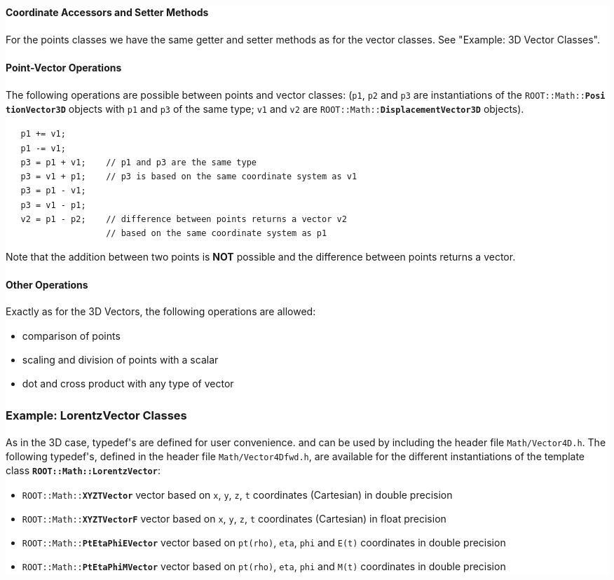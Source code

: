 #### Coordinate Accessors and Setter Methods

For the points classes we have the same getter and setter methods as for
the vector classes. See "Example: 3D Vector Classes".

#### Point-Vector Operations

The following operations are possible between points and vector classes:
(`p1`, `p2` and `p3` are instantiations of the
`ROOT::Math::`**`PositionVector3D`** objects with `p1` and `p3` of the
same type; `v1` and `v2` are `ROOT::Math::`**`DisplacementVector3D`**
objects).

``` {.cpp}
   p1 += v1;
   p1 -= v1;
   p3 = p1 + v1;    // p1 and p3 are the same type
   p3 = v1 + p1;    // p3 is based on the same coordinate system as v1
   p3 = p1 - v1;
   p3 = v1 - p1;
   v2 = p1 - p2;    // difference between points returns a vector v2
                    // based on the same coordinate system as p1
```

Note that the addition between two points is **NOT** possible and the
difference between points returns a vector.

#### Other Operations

Exactly as for the 3D Vectors, the following operations are allowed:

-   comparison of points

-   scaling and division of points with a scalar

-   dot and cross product with any type of vector

### Example: LorentzVector Classes


As in the 3D case, typedef's are defined for user convenience. and can
be used by including the header file `Math/Vector4D.h`. The following
typedef's, defined in the header file `Math/Vector4Dfwd.h`, are
available for the different instantiations of the template class
**`ROOT::Math::LorentzVector`**:

-   `ROOT::Math::`**`XYZTVector`** vector based on `x`, `y`, `z`, `t`
    coordinates (Cartesian) in double precision

-   `ROOT::Math::`**`XYZTVectorF`** vector based on `x`, `y`, `z`, `t`
    coordinates (Cartesian) in float precision

-   `ROOT::Math::`**`PtEtaPhiEVector`** vector based on `pt(rho)`,
    `eta`, `phi` and `E(t)` coordinates in double precision

-   `ROOT::Math::`**`PtEtaPhiMVector`** vector based on `pt(rho)`,
    `eta`, `phi` and `M(t)` coordinates in double precision
